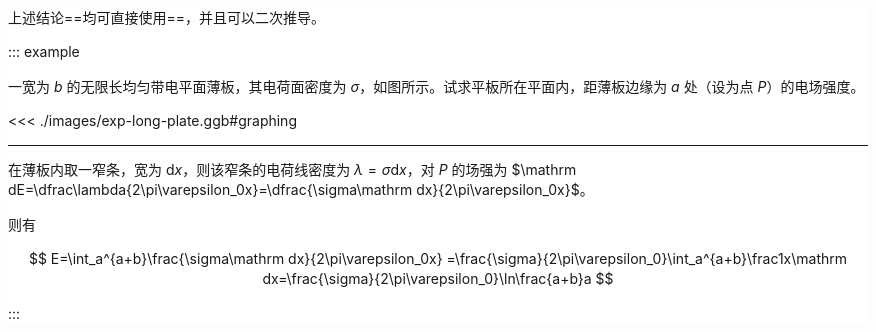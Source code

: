 上述结论==均可直接使用==，并且可以二次推导。

::: example

一宽为 $b$ 的无限长均匀带电平面薄板，其电荷面密度为 $\sigma$，如图所示。试求平板所在平面内，距薄板边缘为 $a$ 处（设为点 $P$）的电场强度。

<<< ./images/exp-long-plate.ggb#graphing

---

在薄板内取一窄条，宽为 $\mathrm dx$，则该窄条的电荷线密度为 $\lambda=\sigma\mathrm dx$，对 $P$ 的场强为 $\mathrm dE=\dfrac\lambda{2\pi\varepsilon_0x}=\dfrac{\sigma\mathrm dx}{2\pi\varepsilon_0x}$。

则有

$$
E=\int_a^{a+b}\frac{\sigma\mathrm dx}{2\pi\varepsilon_0x}
=\frac{\sigma}{2\pi\varepsilon_0}\int_a^{a+b}\frac1x\mathrm dx=\frac{\sigma}{2\pi\varepsilon_0}\ln\frac{a+b}a
$$

:::
